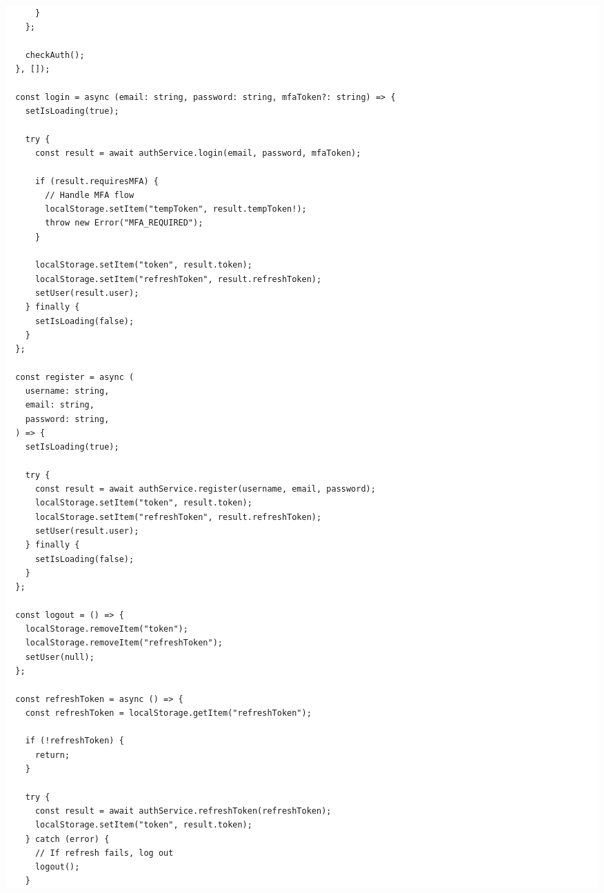 ```tsx
      }
    };

    checkAuth();
  }, []);

  const login = async (email: string, password: string, mfaToken?: string) => {
    setIsLoading(true);

    try {
      const result = await authService.login(email, password, mfaToken);

      if (result.requiresMFA) {
        // Handle MFA flow
        localStorage.setItem("tempToken", result.tempToken!);
        throw new Error("MFA_REQUIRED");
      }

      localStorage.setItem("token", result.token);
      localStorage.setItem("refreshToken", result.refreshToken);
      setUser(result.user);
    } finally {
      setIsLoading(false);
    }
  };

  const register = async (
    username: string,
    email: string,
    password: string,
  ) => {
    setIsLoading(true);

    try {
      const result = await authService.register(username, email, password);
      localStorage.setItem("token", result.token);
      localStorage.setItem("refreshToken", result.refreshToken);
      setUser(result.user);
    } finally {
      setIsLoading(false);
    }
  };

  const logout = () => {
    localStorage.removeItem("token");
    localStorage.removeItem("refreshToken");
    setUser(null);
  };

  const refreshToken = async () => {
    const refreshToken = localStorage.getItem("refreshToken");

    if (!refreshToken) {
      return;
    }

    try {
      const result = await authService.refreshToken(refreshToken);
      localStorage.setItem("token", result.token);
    } catch (error) {
      // If refresh fails, log out
      logout();
    }
```